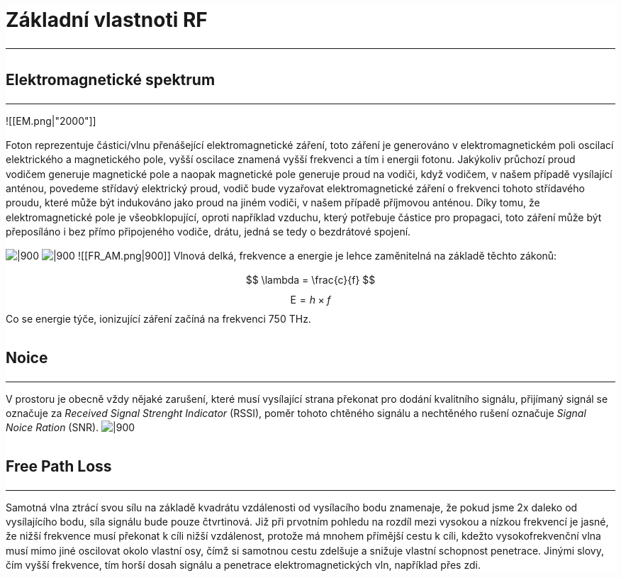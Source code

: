 # Základní vlastnoti RF
---

## Elektromagnetické spektrum
---

![[EM.png|"2000"]]

Foton reprezentuje částici/vlnu přenášející elektromagnetické záření, toto záření je generováno v elektromagnetickém poli oscilací elektrického a magnetického pole, vyšší oscilace znamená vyšší frekvenci a tím i energii fotonu.
Jakýkoliv průchozí proud vodičem generuje magnetické pole a naopak magnetické pole generuje proud na vodiči, když vodičem, v našem případě vysílající anténou, povedeme střídavý elektrický proud, vodič bude vyzařovat elektromagnetické záření o frekvenci tohoto střídavého proudu, které může být indukováno jako proud na jiném vodiči, v našem případě příjmovou anténou.
Díky tomu, že elektromagnetické pole je všeobklopující, oproti například vzduchu, který potřebuje částice pro propagaci, toto záření může být přeposíláno i bez přímo připojeného vodiče, drátu, jedná se tedy o bezdrátové spojení.

![|900](https://external-content.duckduckgo.com/iu/?u=https%3A%2F%2Fkuow-prod.imgix.net%2Fstore%2F37a0df06095c48e64dc02bc213a9c37a.gif%3Fixlib%3Drails-2.1.4%26auto%3Dformat%26crop%3Dfaces%26fit%3Dcrop%26h%3D634%26w%3D924&f=1&nofb=1)
![|900](https://external-content.duckduckgo.com/iu/?u=https%3A%2F%2Fwww.emraware.com%2FImages%2Fantenna_animation.gif&f=1&nofb=1)
![[FR_AM.png|900]]
Vlnová delká, frekvence a energie je lehce zaměnitelná na základě těchto zákonů:

$$
\lambda = \frac{c}{f}
$$
$$
\mathrm{E} = h \times f
$$
Co se energie týče, ionizující záření začíná na frekvenci 750 THz.

## Noice
---

V prostoru je obecně vždy nějaké zarušení, které musí vysílající strana překonat pro dodání kvalitního signálu, přijímaný signál se označuje za *Received Signal Strenght Indicator* (RSSI), poměr tohoto chtěného signálu a nechtěného rušení označuje *Signal Noice Ration* (SNR).
![|900](https://external-content.duckduckgo.com/iu/?u=https%3A%2F%2Fdocumentation.meraki.com%2F%40api%2Fdeki%2Ffiles%2F4251%2Fclipboard_e8c4bdb9e8daf8c81cb963f4185979f69.png%3Frevision%3D1&f=1&nofb=1)
## Free Path Loss
---

Samotná vlna ztrácí svou sílu na základě kvadrátu vzdálenosti od vysílacího bodu znamenaje, že pokud jsme 2x daleko od vysílajícího bodu, síla signálu bude pouze čtvrtinová.
Již při prvotním pohledu na rozdíl mezi vysokou a nízkou frekvencí je jasné, že nižší frekvence musí překonat k cíli nižší vzdálenost, protože má mnohem přímější cestu k cíli, kdežto vysokofrekvenční vlna musí mimo jiné oscilovat okolo vlastní osy, čímž si samotnou cestu zdelšuje a snižuje vlastní schopnost penetrace.
Jinými slovy, čím vyšší frekvence, tím horší dosah signálu a penetrace elektromagnetických vln, například přes zdi.
